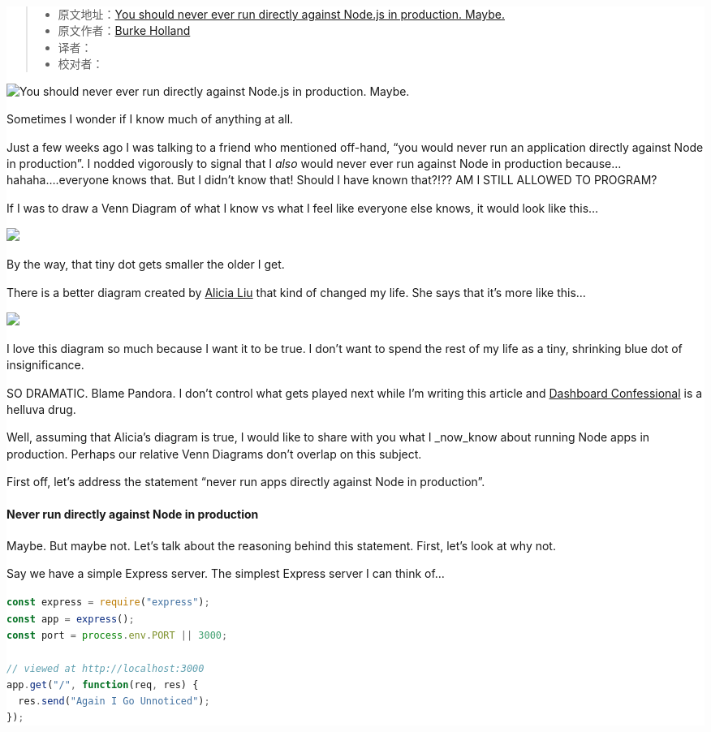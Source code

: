 > * 原文地址：[You should never ever run directly against Node.js in production. Maybe.](https://www.freecodecamp.org/news/you-should-never-ever-run-directly-against-node-js-in-production-maybe-7fdfaed51ec6/)
> * 原文作者：[Burke Holland](https://www.freecodecamp.org/news/author/burkeholland/)
> * 译者：
> * 校对者：

![You should never ever run directly against Node.js in production. Maybe.](https://cdn-media-1.freecodecamp.org/images/1*Lh8JaRfiqPj9bTrd8a3xgQ.png)

Sometimes I wonder if I know much of anything at all.

Just a few weeks ago I was talking to a friend who mentioned off-hand, “you would never run an application directly against Node in production”. I nodded vigorously to signal that I  _also_  would never ever run against Node in production because…hahaha….everyone knows that. But I didn’t know that! Should I have known that?!?? AM I STILL ALLOWED TO PROGRAM?

If I was to draw a Venn Diagram of what I know vs what I feel like everyone else knows, it would look like this…

![](https://cdn-media-1.freecodecamp.org/images/1*ThJbM2JMjrnTuHczo0tLqw.png)

By the way, that tiny dot gets smaller the older I get.

There is a better diagram created by  [Alicia Liu][1]  that kind of changed my life. She says that it’s more like this…

![](https://cdn-media-1.freecodecamp.org/images/1*N7vv39ri9yC0l6krsSFlQA.png)

I love this diagram so much because I want it to be true. I don’t want to spend the rest of my life as a tiny, shrinking blue dot of insignificance.

SO DRAMATIC. Blame Pandora. I don’t control what gets played next while I’m writing this article and  [Dashboard Confessional][2]  is a helluva drug.

Well, assuming that Alicia’s diagram is true, I would like to share with you what I  _now_know about running Node apps in production. Perhaps our relative Venn Diagrams don’t overlap on this subject.

First off, let’s address the statement “never run apps directly against Node in production”.

#### Never run directly against Node in production

Maybe. But maybe not. Let’s talk about the reasoning behind this statement. First, let’s look at why not.

Say we have a simple Express server. The simplest Express server I can think of…

```js
const express = require("express");
const app = express();
const port = process.env.PORT || 3000;

// viewed at http://localhost:3000
app.get("/", function(req, res) {
  res.send("Again I Go Unnoticed");
});

```


[1]: https://medium.com/counter-intuition/overcoming-impostor-syndrome-bdae04e46ec5
[2]: https://www.youtube.com/watch?v=ixG3DgrPC3c
[3]: http://localhost:3000/
[4]: http://localhost:3000/
[5]: https://medium.freecodecamp.org/
[6]: https://docs.microsoft.com/en-us/azure/app-service/?WT.mc_id=medium-blog-buhollan
[7]: https://twitter.com/bitandbang
[8]: https://azure.microsoft.com/en-us/services/frontdoor/?WT.mc_id=medium-blog-buhollan
[9]: https://azure.microsoft.com/en-us/services/frontdoor/?WT.mc_id=medium-blog-buhollan
[10]: https://nodesource.com/blog/running-your-node-js-app-with-systemd-part-1/
[11]: https://nodesource.com/blog/running-your-node-js-app-with-systemd-part-1/
[12]: https://nodejs.org/api/worker_threads.html
[13]: https://nodejs.org/api/worker_threads.html
[14]: http://pm2.keymetrics.io/
[15]: https://code.visualstudio.com/tutorials/nodejs-deployment/getting-started?WT.mc_id=medium-blog-buhollan
[16]: https://azurecasts.com/2019/03/31/002-node-vscode/